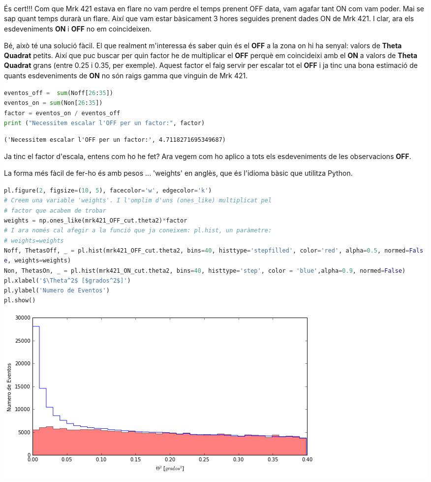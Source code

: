 
És cert!!! Com que Mrk 421 estava en flare no vam perdre el temps prenent OFF data, vam agafar tant ON com vam poder. Mai se sap quant temps durarà un flare. Així que vam estar bàsicament 3 hores seguides prenent dades ON de Mrk 421. I clar, ara els esdeveniments **ON** i **OFF** no em coincideixen.

Bé, això té una solució fàcil. El que realment m'interessa és saber quin és el **OFF** a la zona on hi ha senyal: valors de **Theta Quadrat** petits. Així que puc buscar per quin factor he de multiplicar el **OFF** perquè em coincideixi amb el **ON** a valors de **Theta Quadrat** grans (entre 0.25 i 0.35, per exemple). Aquest factor el faig servir per escalar tot el **OFF** i ja tinc una bona estimació de quants esdeveniments de **ON** no són raigs gamma que vinguin de Mrk 421.

```python
eventos_off =  sum(Noff[26:35])
eventos_on = sum(Non[26:35])
factor = eventos_on / eventos_off
print ("Necessitem escalar l'OFF per un factor:", factor)
```

    ('Necessitem escalar l'OFF per un factor:', 4.7118271695349687)


Ja tinc el factor d'escala, entens com ho he fet? Ara vegem com ho aplico a tots els esdeveniments de les observacions **OFF**.

La forma més fàcil de fer-ho és amb pesos ... 'weights' en anglès, que és l'idioma bàsic que utilitza Python.

```python
pl.figure(2, figsize=(10, 5), facecolor='w', edgecolor='k')
# Creem una variable 'weights'. I l'omplim d'uns (ones_like) multiplicat pel
# factor que acabem de trobar
weights = np.ones_like(mrk421_OFF_cut.theta2)*factor
# I ara només cal afegir a la funció que ja coneixem: pl.hist, un paràmetre:
# weights=weights
Noff, ThetasOff, _ = pl.hist(mrk421_OFF_cut.theta2, bins=40, histtype='stepfilled', color='red', alpha=0.5, normed=False, weights=weights)
Non, ThetasOn, _ = pl.hist(mrk421_ON_cut.theta2, bins=40, histtype='step', color = 'blue',alpha=0.9, normed=False)
pl.xlabel('$\Theta^2$ [$grados^2$]')
pl.ylabel('Numero de Eventos')
pl.show()
```


![png](night_4_3_files/night_4_3_6_0.png)
